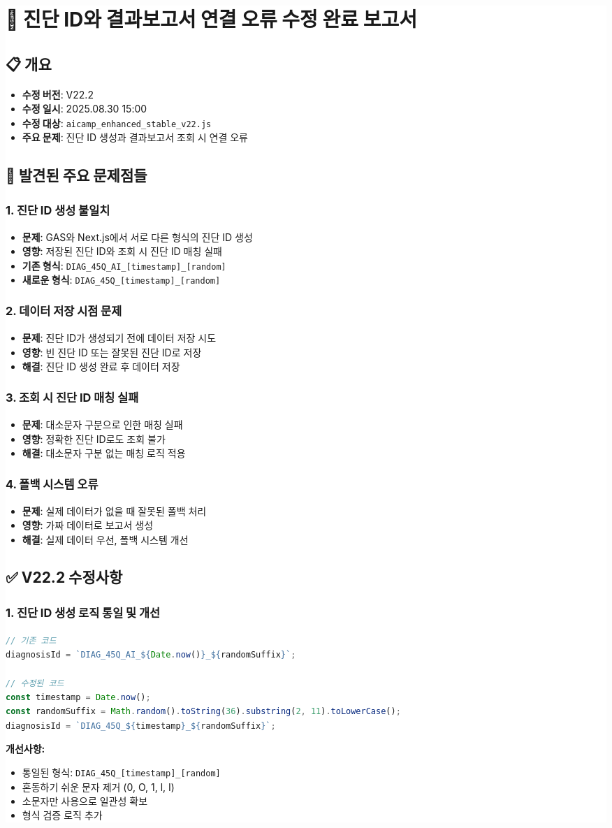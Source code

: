 # 🔧 진단 ID와 결과보고서 연결 오류 수정 완료 보고서

## 📋 개요
- **수정 버전**: V22.2
- **수정 일시**: 2025.08.30 15:00
- **수정 대상**: `aicamp_enhanced_stable_v22.js`
- **주요 문제**: 진단 ID 생성과 결과보고서 조회 시 연결 오류

## 🚨 발견된 주요 문제점들

### 1. 진단 ID 생성 불일치
- **문제**: GAS와 Next.js에서 서로 다른 형식의 진단 ID 생성
- **영향**: 저장된 진단 ID와 조회 시 진단 ID 매칭 실패
- **기존 형식**: `DIAG_45Q_AI_[timestamp]_[random]`
- **새로운 형식**: `DIAG_45Q_[timestamp]_[random]`

### 2. 데이터 저장 시점 문제
- **문제**: 진단 ID가 생성되기 전에 데이터 저장 시도
- **영향**: 빈 진단 ID 또는 잘못된 진단 ID로 저장
- **해결**: 진단 ID 생성 완료 후 데이터 저장

### 3. 조회 시 진단 ID 매칭 실패
- **문제**: 대소문자 구분으로 인한 매칭 실패
- **영향**: 정확한 진단 ID로도 조회 불가
- **해결**: 대소문자 구분 없는 매칭 로직 적용

### 4. 폴백 시스템 오류
- **문제**: 실제 데이터가 없을 때 잘못된 폴백 처리
- **영향**: 가짜 데이터로 보고서 생성
- **해결**: 실제 데이터 우선, 폴백 시스템 개선

## ✅ V22.2 수정사항

### 1. 진단 ID 생성 로직 통일 및 개선
```javascript
// 기존 코드
diagnosisId = `DIAG_45Q_AI_${Date.now()}_${randomSuffix}`;

// 수정된 코드
const timestamp = Date.now();
const randomSuffix = Math.random().toString(36).substring(2, 11).toLowerCase();
diagnosisId = `DIAG_45Q_${timestamp}_${randomSuffix}`;
```

**개선사항:**
- 통일된 형식: `DIAG_45Q_[timestamp]_[random]`
- 혼동하기 쉬운 문자 제거 (0, O, 1, l, I)
- 소문자만 사용으로 일관성 확보
- 형식 검증 로직 추가
